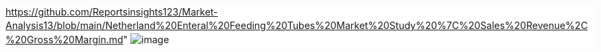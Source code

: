 <a href=https://github.com/Reportsinsights123/Market-Analysis13/blob/main/Netherland%20Enteral%20Feeding%20Tubes%20Market%20Study%20%7C%20Sales%20Revenue%2C%20Gross%20Margin.md>https://github.com/Reportsinsights123/Market-Analysis13/blob/main/Netherland%20Enteral%20Feeding%20Tubes%20Market%20Study%20%7C%20Sales%20Revenue%2C%20Gross%20Margin.md</a>"
![image](https://github.com/user-attachments/assets/d33f22d9-7592-4d26-a0a8-a3eb6440fea1)
